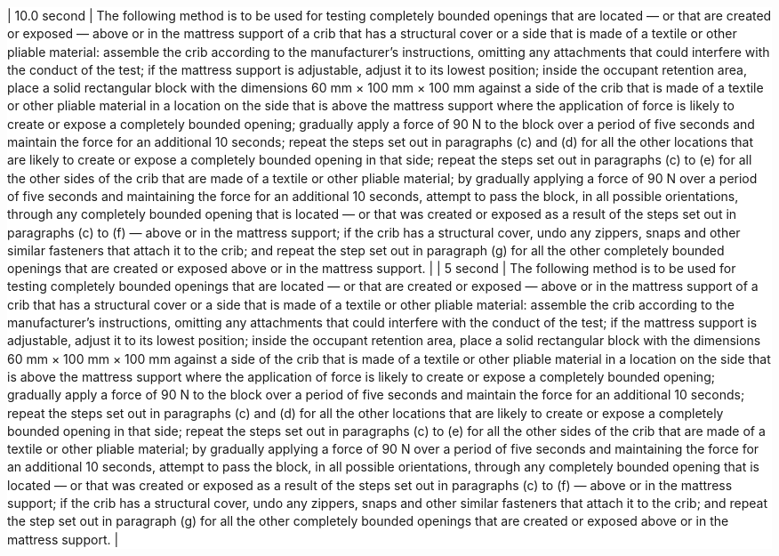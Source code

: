| 10.0 second | The following method is to be used for testing completely bounded openings that are located — or that are created or exposed — above or in the mattress support of a crib that has a structural cover or a side that is made of a textile or other pliable material: assemble the crib according to the manufacturer’s instructions, omitting any attachments that could interfere with the conduct of the test; if the mattress support is adjustable, adjust it to its lowest position; inside the occupant retention area, place a solid rectangular block with the dimensions 60 mm × 100 mm × 100 mm against a side of the crib that is made of a textile or other pliable material in a location on the side that is above the mattress support where the application of force is likely to create or expose a completely bounded opening; gradually apply a force of 90 N to the block over a period of five seconds and maintain the force for an additional 10 seconds; repeat the steps set out in paragraphs (c) and (d) for all the other locations that are likely to create or expose a completely bounded opening in that side; repeat the steps set out in paragraphs (c) to (e) for all the other sides of the crib that are made of a textile or other pliable material; by gradually applying a force of 90 N over a period of five seconds and maintaining the force for an additional 10 seconds, attempt to pass the block, in all possible orientations, through any completely bounded opening that is located — or that was created or exposed as a result of the steps set out in paragraphs (c) to (f) — above or in the mattress support; if the crib has a structural cover, undo any zippers, snaps and other similar fasteners that attach it to the crib; and repeat the step set out in paragraph (g) for all the other completely bounded openings that are created or exposed above or in the mattress support.                                                                                                                                                                                                                                                                                                                                                                                                                                                                                                                                          |
| 5 second    | The following method is to be used for testing completely bounded openings that are located — or that are created or exposed — above or in the mattress support of a crib that has a structural cover or a side that is made of a textile or other pliable material: assemble the crib according to the manufacturer’s instructions, omitting any attachments that could interfere with the conduct of the test; if the mattress support is adjustable, adjust it to its lowest position; inside the occupant retention area, place a solid rectangular block with the dimensions 60 mm × 100 mm × 100 mm against a side of the crib that is made of a textile or other pliable material in a location on the side that is above the mattress support where the application of force is likely to create or expose a completely bounded opening; gradually apply a force of 90 N to the block over a period of five seconds and maintain the force for an additional 10 seconds; repeat the steps set out in paragraphs (c) and (d) for all the other locations that are likely to create or expose a completely bounded opening in that side; repeat the steps set out in paragraphs (c) to (e) for all the other sides of the crib that are made of a textile or other pliable material; by gradually applying a force of 90 N over a period of five seconds and maintaining the force for an additional 10 seconds, attempt to pass the block, in all possible orientations, through any completely bounded opening that is located — or that was created or exposed as a result of the steps set out in paragraphs (c) to (f) — above or in the mattress support; if the crib has a structural cover, undo any zippers, snaps and other similar fasteners that attach it to the crib; and repeat the step set out in paragraph (g) for all the other completely bounded openings that are created or exposed above or in the mattress support.                                                                                                                                                                                                                                                                                                                                                                                                                                                                                                                                          |